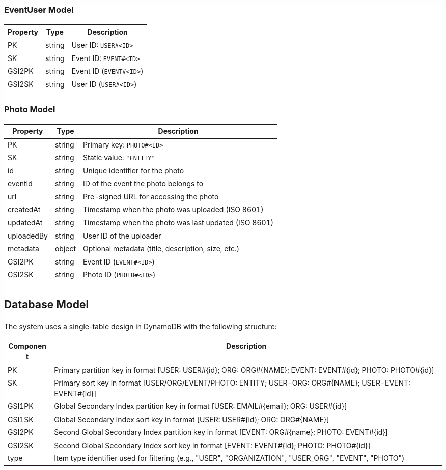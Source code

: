 ### EventUser Model
| Property     | Type    | Description |
|-------------|--------|-------------|
| PK          | string | User ID: `USER#<ID>` |
| SK          | string | Event ID: `EVENT#<ID>` |
| GSI2PK      | string | Event ID (`EVENT#<ID>`) |
| GSI2SK      | string | User ID (`USER#<ID>`) |

### Photo Model
| Property     | Type    | Description |
|-------------|--------|-------------|
| PK          | string | Primary key: `PHOTO#<ID>` |
| SK          | string | Static value: `"ENTITY"` |
| id          | string | Unique identifier for the photo |
| eventId     | string | ID of the event the photo belongs to |
| url         | string | Pre-signed URL for accessing the photo |
| createdAt   | string | Timestamp when the photo was uploaded (ISO 8601) |
| updatedAt   | string | Timestamp when the photo was last updated (ISO 8601) |
| uploadedBy  | string | User ID of the uploader |
| metadata    | object | Optional metadata (title, description, size, etc.) |
| GSI2PK      | string | Event ID (`EVENT#<ID>`) |
| GSI2SK      | string | Photo ID (`PHOTO#<ID>`) |

## Database Model

The system uses a single-table design in DynamoDB with the following structure:

| Component | Description |
|-----------|-------------|
| PK | Primary partition key in format [USER: USER#{id}; ORG: ORG#{NAME}; EVENT: EVENT#{id}; PHOTO: PHOTO#{id}] |
| SK | Primary sort key in format [USER/ORG/EVENT/PHOTO: ENTITY; USER-ORG: ORG#{NAME}; USER-EVENT: EVENT#{id}] |
| GSI1PK | Global Secondary Index partition key in format [USER: EMAIL#{email}; ORG: USER#{id}] |
| GSI1SK | Global Secondary Index sort key in format [USER: USER#{id}; ORG: ORG#{NAME}] |
| GSI2PK | Second Global Secondary Index partition key in format [EVENT: ORG#{name}; PHOTO: EVENT#{id}] |
| GSI2SK | Second Global Secondary Index sort key in format [EVENT: EVENT#{id}; PHOTO: PHOTO#{id}] |
| type | Item type identifier used for filtering (e.g., "USER", "ORGANIZATION", "USER_ORG", "EVENT", "PHOTO") |
